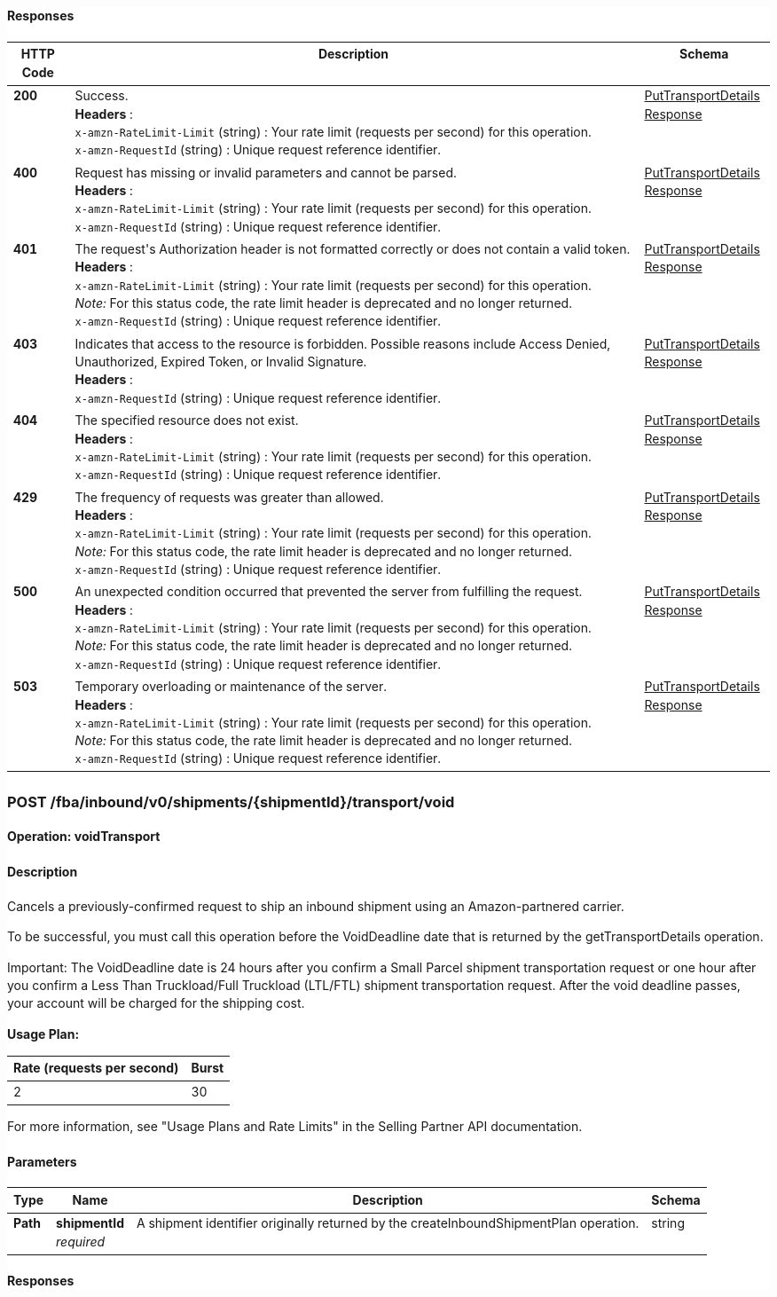 
#### Responses

|HTTP Code|Description|Schema|
|---|---|---|
|**200**|Success.  <br>**Headers** :   <br>`x-amzn-RateLimit-Limit` (string) : Your rate limit (requests per second) for this operation.  <br>`x-amzn-RequestId` (string) : Unique request reference identifier.|[PutTransportDetailsResponse](#puttransportdetailsresponse)|
|**400**|Request has missing or invalid parameters and cannot be parsed.  <br>**Headers** :   <br>`x-amzn-RateLimit-Limit` (string) : Your rate limit (requests per second) for this operation.  <br>`x-amzn-RequestId` (string) : Unique request reference identifier.|[PutTransportDetailsResponse](#puttransportdetailsresponse)|
|**401**|The request's Authorization header is not formatted correctly or does not contain a valid token.  <br>**Headers** :   <br>`x-amzn-RateLimit-Limit` (string) : Your rate limit (requests per second) for this operation.<br>_Note:_ For this status code, the rate limit header is deprecated and no longer returned.  <br>`x-amzn-RequestId` (string) : Unique request reference identifier.|[PutTransportDetailsResponse](#puttransportdetailsresponse)|
|**403**|Indicates that access to the resource is forbidden. Possible reasons include Access Denied, Unauthorized, Expired Token, or Invalid Signature.  <br>**Headers** :   <br>`x-amzn-RequestId` (string) : Unique request reference identifier.|[PutTransportDetailsResponse](#puttransportdetailsresponse)|
|**404**|The specified resource does not exist.  <br>**Headers** :   <br>`x-amzn-RateLimit-Limit` (string) : Your rate limit (requests per second) for this operation.  <br>`x-amzn-RequestId` (string) : Unique request reference identifier.|[PutTransportDetailsResponse](#puttransportdetailsresponse)|
|**429**|The frequency of requests was greater than allowed.  <br>**Headers** :   <br>`x-amzn-RateLimit-Limit` (string) : Your rate limit (requests per second) for this operation.<br>_Note:_ For this status code, the rate limit header is deprecated and no longer returned.  <br>`x-amzn-RequestId` (string) : Unique request reference identifier.|[PutTransportDetailsResponse](#puttransportdetailsresponse)|
|**500**|An unexpected condition occurred that prevented the server from fulfilling the request.  <br>**Headers** :   <br>`x-amzn-RateLimit-Limit` (string) : Your rate limit (requests per second) for this operation.<br>_Note:_ For this status code, the rate limit header is deprecated and no longer returned.  <br>`x-amzn-RequestId` (string) : Unique request reference identifier.|[PutTransportDetailsResponse](#puttransportdetailsresponse)|
|**503**|Temporary overloading or maintenance of the server.  <br>**Headers** :   <br>`x-amzn-RateLimit-Limit` (string) : Your rate limit (requests per second) for this operation.<br>_Note:_ For this status code, the rate limit header is deprecated and no longer returned.  <br>`x-amzn-RequestId` (string) : Unique request reference identifier.|[PutTransportDetailsResponse](#puttransportdetailsresponse)|


<a name="voidtransport"></a>
### POST /fba/inbound/v0/shipments/{shipmentId}/transport/void
**Operation: voidTransport**

#### Description
Cancels a previously-confirmed request to ship an inbound shipment using an Amazon-partnered carrier.

To be successful, you must call this operation before the VoidDeadline date that is returned by the getTransportDetails operation.

Important: The VoidDeadline date is 24 hours after you confirm a Small Parcel shipment transportation request or one hour after you confirm a Less Than Truckload/Full Truckload (LTL/FTL) shipment transportation request. After the void deadline passes, your account will be charged for the shipping cost.

**Usage Plan:**

| Rate (requests per second) | Burst |
| ---- | ---- |
| 2 | 30 |

For more information, see "Usage Plans and Rate Limits" in the Selling Partner API documentation.


#### Parameters

|Type|Name|Description|Schema|
|---|---|---|---|
|**Path**|**shipmentId**  <br>*required*|A shipment identifier originally returned by the createInboundShipmentPlan operation.|string|


#### Responses
